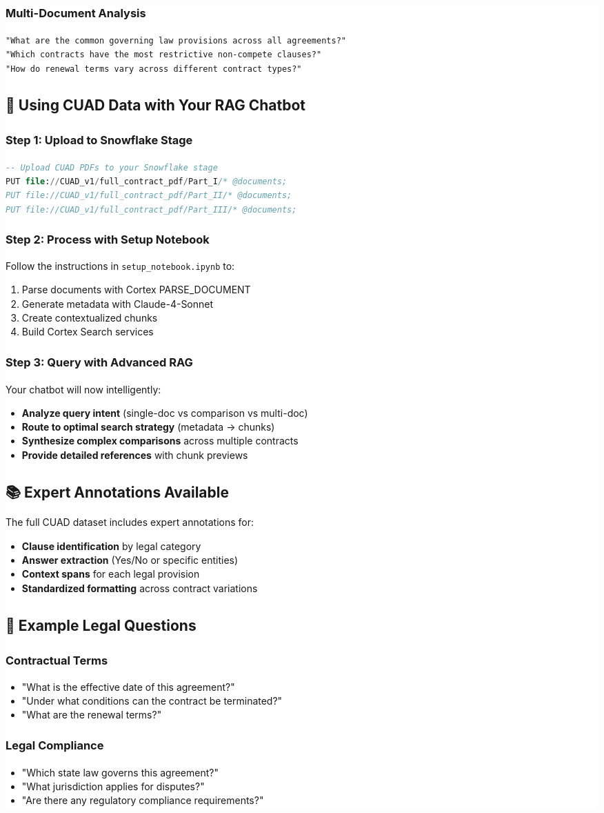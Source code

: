 ### **Multi-Document Analysis**
```
"What are the common governing law provisions across all agreements?"
"Which contracts have the most restrictive non-compete clauses?"
"How do renewal terms vary across different contract types?"
```

## 🚀 **Using CUAD Data with Your RAG Chatbot**

### **Step 1: Upload to Snowflake Stage**
```sql
-- Upload CUAD PDFs to your Snowflake stage
PUT file://CUAD_v1/full_contract_pdf/Part_I/* @documents;
PUT file://CUAD_v1/full_contract_pdf/Part_II/* @documents;
PUT file://CUAD_v1/full_contract_pdf/Part_III/* @documents;
```

### **Step 2: Process with Setup Notebook**
Follow the instructions in `setup_notebook.ipynb` to:
1. Parse documents with Cortex PARSE_DOCUMENT
2. Generate metadata with Claude-4-Sonnet
3. Create contextualized chunks
4. Build Cortex Search services

### **Step 3: Query with Advanced RAG**
Your chatbot will now intelligently:
- **Analyze query intent** (single-doc vs comparison vs multi-doc)
- **Route to optimal search strategy** (metadata → chunks)
- **Synthesize complex comparisons** across multiple contracts
- **Provide detailed references** with chunk previews

## 📚 **Expert Annotations Available**

The full CUAD dataset includes expert annotations for:
- **Clause identification** by legal category
- **Answer extraction** (Yes/No or specific entities)
- **Context spans** for each legal provision
- **Standardized formatting** across contract variations

## 📖 **Example Legal Questions**

### **Contractual Terms**
- "What is the effective date of this agreement?"
- "Under what conditions can the contract be terminated?"
- "What are the renewal terms?"

### **Legal Compliance**
- "Which state law governs this agreement?"
- "What jurisdiction applies for disputes?"
- "Are there any regulatory compliance requirements?"
